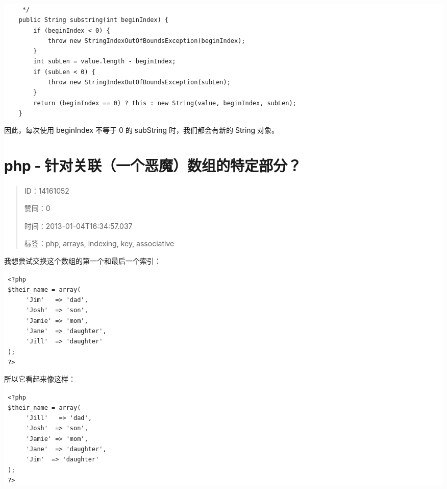 ```
     */
    public String substring(int beginIndex) {
        if (beginIndex < 0) {
            throw new StringIndexOutOfBoundsException(beginIndex);
        }
        int subLen = value.length - beginIndex;
        if (subLen < 0) {
            throw new StringIndexOutOfBoundsException(subLen);
        }
        return (beginIndex == 0) ? this : new String(value, beginIndex, subLen);
    } 
```

因此，每次使用 beginIndex 不等于 0 的 subString 时，我们都会有新的 String 对象。

# php - 针对关联（一个恶魔）数组的特定部分？

> ID：14161052
> 
> 赞同：0
> 
> 时间：2013-01-04T16:34:57.037
> 
> 标签：php, arrays, indexing, key, associative

我想尝试交换这个数组的第一个和最后一个索引：

```
 <?php
 $their_name = array(
      'Jim'   => 'dad', 
      'Josh'  => 'son', 
      'Jamie' => 'mom', 
      'Jane'  => 'daughter', 
      'Jill'  => 'daughter'
 );
 ?> 
```

所以它看起来像这样：

```
 <?php
 $their_name = array(
      'Jill'   => 'dad', 
      'Josh'  => 'son', 
      'Jamie' => 'mom', 
      'Jane'  => 'daughter', 
      'Jim'  => 'daughter'
 );
 ?> 
```
